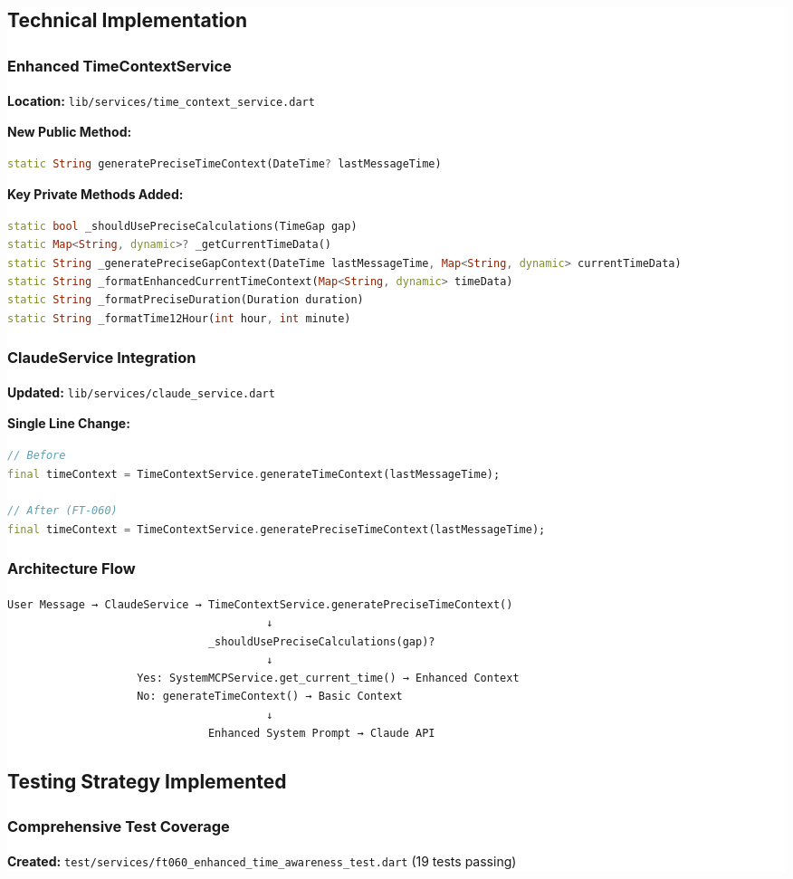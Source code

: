 ## Technical Implementation

### Enhanced TimeContextService

**Location:** `lib/services/time_context_service.dart`

**New Public Method:**
```dart
static String generatePreciseTimeContext(DateTime? lastMessageTime)
```

**Key Private Methods Added:**
```dart
static bool _shouldUsePreciseCalculations(TimeGap gap)
static Map<String, dynamic>? _getCurrentTimeData()
static String _generatePreciseGapContext(DateTime lastMessageTime, Map<String, dynamic> currentTimeData)
static String _formatEnhancedCurrentTimeContext(Map<String, dynamic> timeData)
static String _formatPreciseDuration(Duration duration)
static String _formatTime12Hour(int hour, int minute)
```

### ClaudeService Integration

**Updated:** `lib/services/claude_service.dart`

**Single Line Change:**
```dart
// Before
final timeContext = TimeContextService.generateTimeContext(lastMessageTime);

// After (FT-060)
final timeContext = TimeContextService.generatePreciseTimeContext(lastMessageTime);
```

### Architecture Flow

```
User Message → ClaudeService → TimeContextService.generatePreciseTimeContext()
                                        ↓
                               _shouldUsePreciseCalculations(gap)?
                                        ↓
                    Yes: SystemMCPService.get_current_time() → Enhanced Context
                    No: generateTimeContext() → Basic Context
                                        ↓
                               Enhanced System Prompt → Claude API
```

## Testing Strategy Implemented

### Comprehensive Test Coverage

**Created:** `test/services/ft060_enhanced_time_awareness_test.dart` (19 tests passing)
